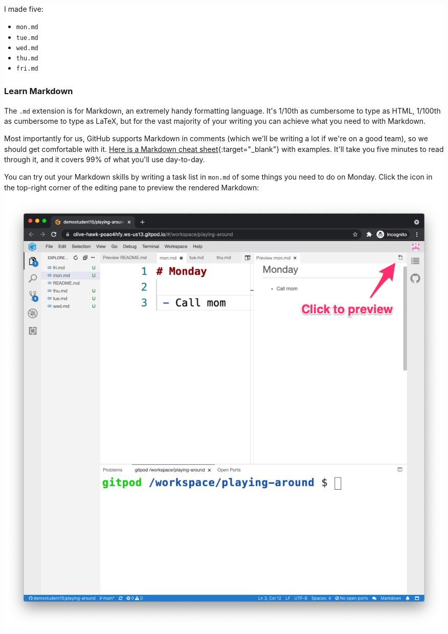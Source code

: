 I made five:

 - `mon.md`
 - `tue.md`
 - `wed.md`
 - `thu.md`
 - `fri.md`

### Learn Markdown

The `.md` extension is for Markdown, an extremely handy formatting language. It's 1/10th as cumbersome to type as HTML, 1/100th as cumbersome to type as LaTeX, but for the vast majority of your writing you can achieve what you need to with Markdown.

Most importantly for us, GitHub supports Markdown in comments (which we'll be writing a lot if we're on a good team), so we should get comfortable with it. [Here is a Markdown cheat sheet](https://gist.github.com/raghubetina/a1b6e89e24a8c3acae6f0b63a1fd3323){:target="_blank"} with examples. It'll take you five minutes to read through it, and it covers 99% of what you'll use day-to-day.

You can try out your Markdown skills by writing a task list in `mon.md` of some things you need to do on Monday. Click the icon in the top-right corner of the editing pane to preview the rendered Markdown:

![](/assets/intro-to-git-06.png)